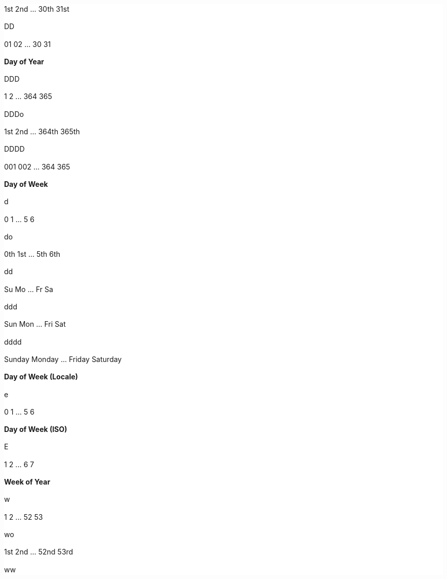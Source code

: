 1st 2nd ... 30th 31st

DD

01 02 ... 30 31

**Day of Year**

DDD

1 2 ... 364 365

DDDo

1st 2nd ... 364th 365th

DDDD

001 002 ... 364 365

**Day of Week**

d

0 1 ... 5 6

do

0th 1st ... 5th 6th

dd

Su Mo ... Fr Sa

ddd

Sun Mon ... Fri Sat

dddd

Sunday Monday ... Friday Saturday

**Day of Week (Locale)**

e

0 1 ... 5 6

**Day of Week (ISO)**

E

1 2 ... 6 7

**Week of Year**

w

1 2 ... 52 53

wo

1st 2nd ... 52nd 53rd

ww
